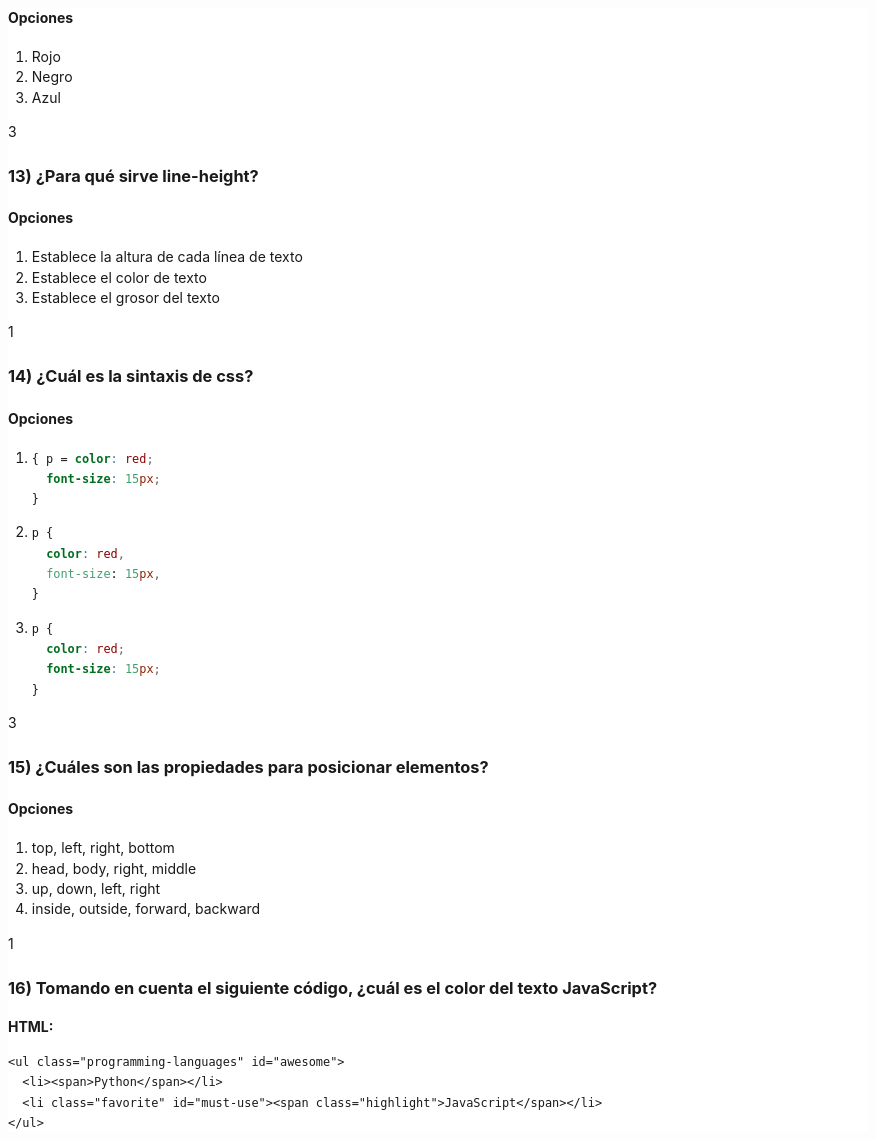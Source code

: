 #### Opciones

1. Rojo
2. Negro
3. Azul

3

### 13\) ¿Para qué sirve line-height?

#### Opciones

1. Establece la altura de cada línea de texto
2. Establece el color de texto
3. Establece el grosor del texto

1

### 14\) ¿Cuál es la sintaxis de css?

#### Opciones

1. ```css
   { p = color: red;
     font-size: 15px;
   }
   ```
2. ```css
   p {
     color: red,
     font-size: 15px,
   }
   ```
3. ```css
   p {
     color: red;
     font-size: 15px;
   }
   ```

3

### 15\) ¿Cuáles son las propiedades para posicionar elementos?

#### Opciones

1. top, left, right, bottom
2. head, body, right, middle
3. up, down, left, right
4. inside, outside, forward, backward

1

### 16\) Tomando en cuenta el siguiente código, ¿cuál es el color del texto **JavaScript**?

**HTML:**

```markup
<ul class="programming-languages" id="awesome">
  <li><span>Python</span></li>
  <li class="favorite" id="must-use"><span class="highlight">JavaScript</span></li>
</ul>
```
